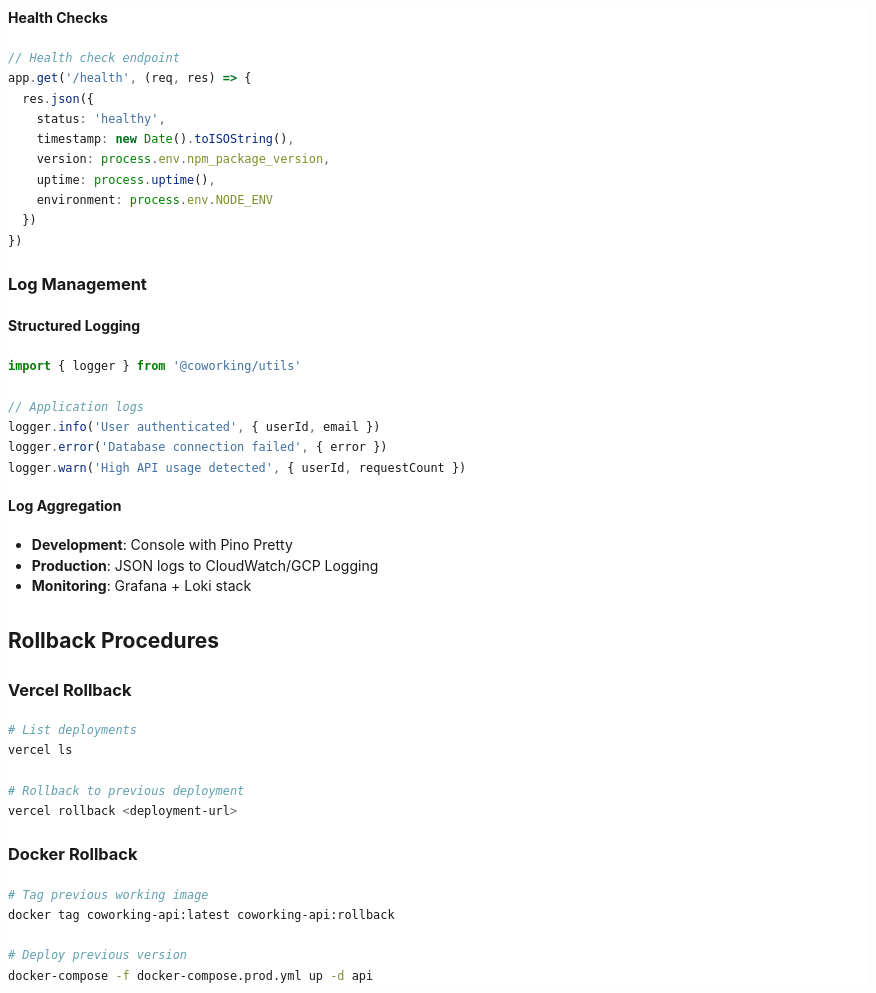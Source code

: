 #### Health Checks
```typescript
// Health check endpoint
app.get('/health', (req, res) => {
  res.json({
    status: 'healthy',
    timestamp: new Date().toISOString(),
    version: process.env.npm_package_version,
    uptime: process.uptime(),
    environment: process.env.NODE_ENV
  })
})
```

### Log Management

#### Structured Logging
```typescript
import { logger } from '@coworking/utils'

// Application logs
logger.info('User authenticated', { userId, email })
logger.error('Database connection failed', { error })
logger.warn('High API usage detected', { userId, requestCount })
```

#### Log Aggregation
- **Development**: Console with Pino Pretty
- **Production**: JSON logs to CloudWatch/GCP Logging
- **Monitoring**: Grafana + Loki stack

## Rollback Procedures

### Vercel Rollback
```bash
# List deployments
vercel ls

# Rollback to previous deployment
vercel rollback <deployment-url>
```

### Docker Rollback
```bash
# Tag previous working image
docker tag coworking-api:latest coworking-api:rollback

# Deploy previous version
docker-compose -f docker-compose.prod.yml up -d api
```
